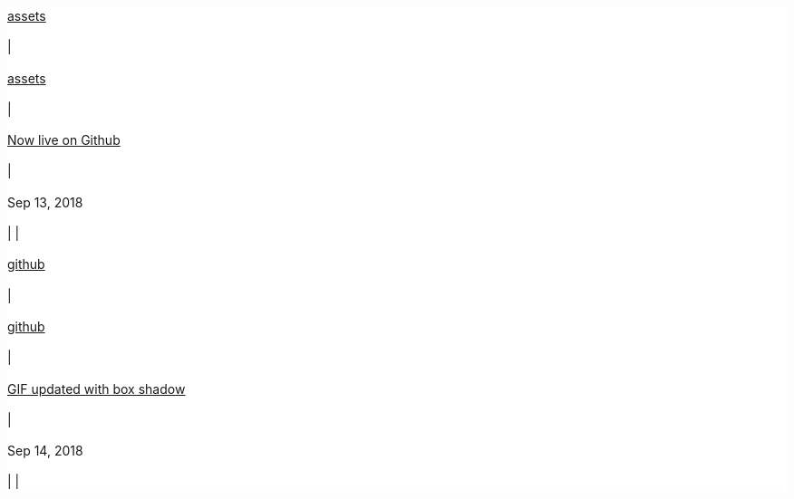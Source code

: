 [assets](https://github.com/huextrat/TheGorgeousLogin/tree/master/assets "assets")







 | 

[assets](https://github.com/huextrat/TheGorgeousLogin/tree/master/assets "assets")







 | 

[Now live on Github](https://github.com/huextrat/TheGorgeousLogin/commit/4697f0eb0edbd72c714d72937cbc45260bfac538 "Now live on Github")



 | 

Sep 13, 2018

 |
| 

[github](https://github.com/huextrat/TheGorgeousLogin/tree/master/github "github")







 | 

[github](https://github.com/huextrat/TheGorgeousLogin/tree/master/github "github")







 | 

[GIF updated with box shadow](https://github.com/huextrat/TheGorgeousLogin/commit/812738be88c0d743f90531a0ac7ce78b815b4f0c "GIF updated with box shadow")



 | 

Sep 14, 2018

 |
| 
